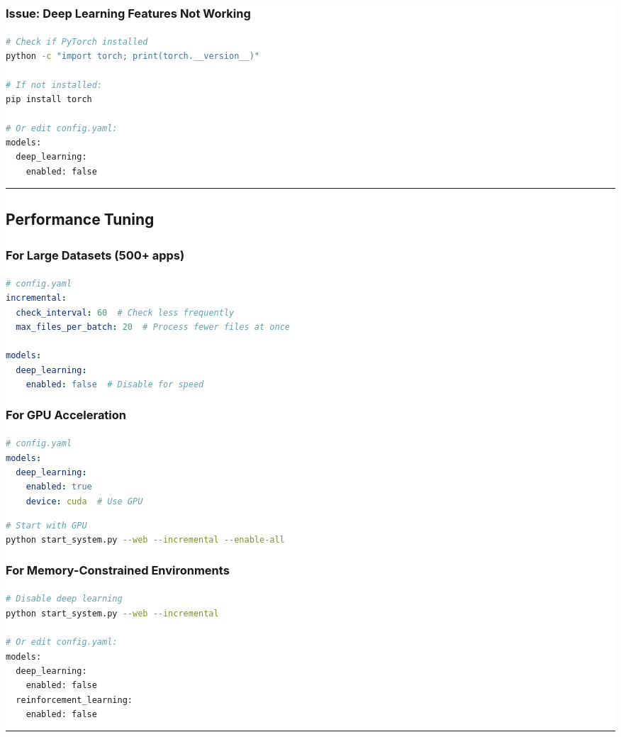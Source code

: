 ### Issue: Deep Learning Features Not Working

```bash
# Check if PyTorch installed
python -c "import torch; print(torch.__version__)"

# If not installed:
pip install torch

# Or edit config.yaml:
models:
  deep_learning:
    enabled: false
```

---

## Performance Tuning

### For Large Datasets (500+ apps)

```yaml
# config.yaml
incremental:
  check_interval: 60  # Check less frequently
  max_files_per_batch: 20  # Process fewer files at once

models:
  deep_learning:
    enabled: false  # Disable for speed
```

### For GPU Acceleration

```yaml
# config.yaml
models:
  deep_learning:
    enabled: true
    device: cuda  # Use GPU
```

```bash
# Start with GPU
python start_system.py --web --incremental --enable-all
```

### For Memory-Constrained Environments

```bash
# Disable deep learning
python start_system.py --web --incremental

# Or edit config.yaml:
models:
  deep_learning:
    enabled: false
  reinforcement_learning:
    enabled: false
```

---